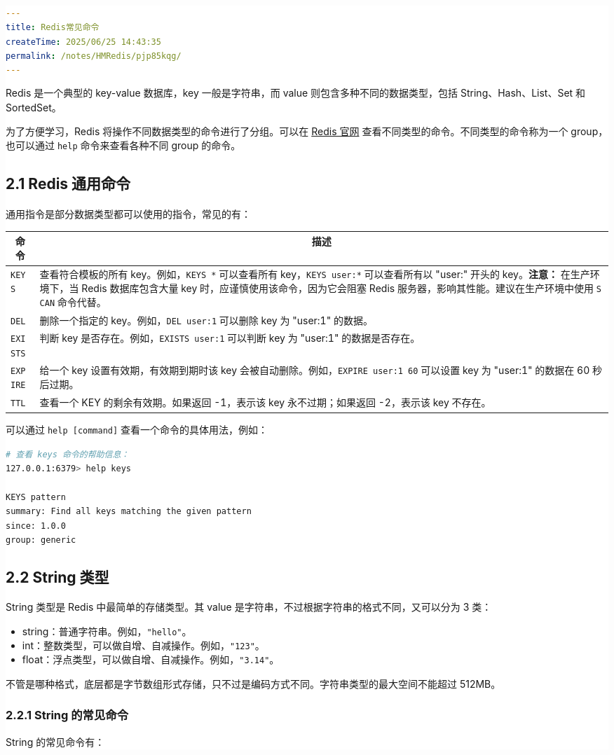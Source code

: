 ```yaml
---
title: Redis常见命令
createTime: 2025/06/25 14:43:35
permalink: /notes/HMRedis/pjp85kqg/
---
```


Redis 是一个典型的 key-value 数据库，key 一般是字符串，而 value 则包含多种不同的数据类型，包括 String、Hash、List、Set 和 SortedSet。

为了方便学习，Redis 将操作不同数据类型的命令进行了分组。可以在 [Redis 官网](https://redis.io/commands) 查看不同类型的命令。不同类型的命令称为一个 group，也可以通过 `help` 命令来查看各种不同 group 的命令。

## 2.1 Redis 通用命令

通用指令是部分数据类型都可以使用的指令，常见的有：

| 命令     | 描述                                                                                                                                                                                                                                                                                         |
| -------- | -------------------------------------------------------------------------------------------------------------------------------------------------------------------------------------------------------------------------------------------------------------------------------------------- |
| `KEYS`   | 查看符合模板的所有 key。例如，`KEYS *` 可以查看所有 key，`KEYS user:*` 可以查看所有以 "user:" 开头的 key。**注意：** 在生产环境下，当 Redis 数据库包含大量 key 时，应谨慎使用该命令，因为它会阻塞 Redis 服务器，影响其性能。建议在生产环境中使用 `SCAN` 命令代替。 |
| `DEL`    | 删除一个指定的 key。例如，`DEL user:1` 可以删除 key 为 "user:1" 的数据。                                                                                                                                                                                                       |
| `EXISTS` | 判断 key 是否存在。例如，`EXISTS user:1` 可以判断 key 为 "user:1" 的数据是否存在。                                                                                                                                                                                                       |
| `EXPIRE` | 给一个 key 设置有效期，有效期到期时该 key 会被自动删除。例如，`EXPIRE user:1 60` 可以设置 key 为 "user:1" 的数据在 60 秒后过期。                                                                                                                                                           |
| `TTL`    | 查看一个 KEY 的剩余有效期。如果返回 -1，表示该 key 永不过期；如果返回 -2，表示该 key 不存在。                                                                                                                                                                                             |

可以通过 `help [command]` 查看一个命令的具体用法，例如：

```sh
# 查看 keys 命令的帮助信息：
127.0.0.1:6379> help keys

KEYS pattern
summary: Find all keys matching the given pattern
since: 1.0.0
group: generic
```

## 2.2 String 类型

String 类型是 Redis 中最简单的存储类型。其 value 是字符串，不过根据字符串的格式不同，又可以分为 3 类：

*   string：普通字符串。例如，`"hello"`。
*   int：整数类型，可以做自增、自减操作。例如，`"123"`。
*   float：浮点类型，可以做自增、自减操作。例如，`"3.14"`。

不管是哪种格式，底层都是字节数组形式存储，只不过是编码方式不同。字符串类型的最大空间不能超过 512MB。

### 2.2.1 String 的常见命令

String 的常见命令有：

